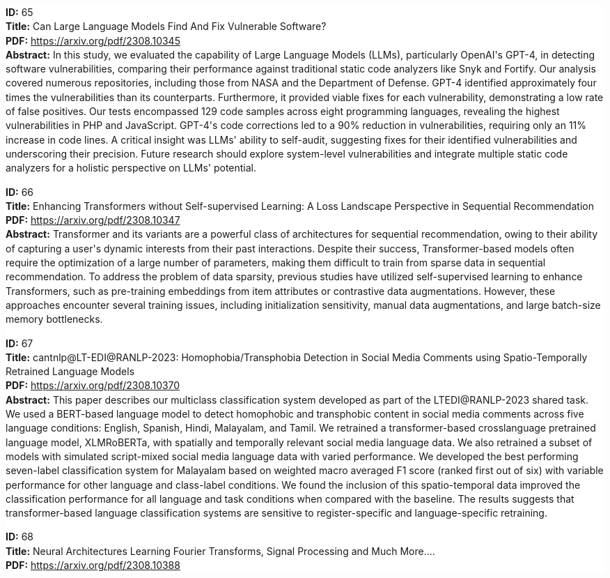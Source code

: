 **ID:** 65  
**Title:** Can Large Language Models Find And Fix Vulnerable Software?  
**PDF:** https://arxiv.org/pdf/2308.10345  
**Abstract:** In this study, we evaluated the capability of Large Language Models (LLMs), particularly OpenAI's GPT-4, in detecting software vulnerabilities, comparing their performance against traditional static code analyzers like Snyk and Fortify. Our analysis covered numerous repositories, including those from NASA and the Department of Defense. GPT-4 identified approximately four times the vulnerabilities than its counterparts. Furthermore, it provided viable fixes for each vulnerability, demonstrating a low rate of false positives. Our tests encompassed 129 code samples across eight programming languages, revealing the highest vulnerabilities in PHP and JavaScript. GPT-4's code corrections led to a 90% reduction in vulnerabilities, requiring only an 11% increase in code lines. A critical insight was LLMs' ability to self-audit, suggesting fixes for their identified vulnerabilities and underscoring their precision. Future research should explore system-level vulnerabilities and integrate multiple static code analyzers for a holistic perspective on LLMs' potential. 

**ID:** 66  
**Title:** Enhancing Transformers without Self-supervised Learning: A Loss  Landscape Perspective in Sequential Recommendation  
**PDF:** https://arxiv.org/pdf/2308.10347  
**Abstract:** Transformer and its variants are a powerful class of architectures for sequential recommendation, owing to their ability of capturing a user's dynamic interests from their past interactions. Despite their success, Transformer-based models often require the optimization of a large number of parameters, making them difficult to train from sparse data in sequential recommendation. To address the problem of data sparsity, previous studies have utilized self-supervised learning to enhance Transformers, such as pre-training embeddings from item attributes or contrastive data augmentations. However, these approaches encounter several training issues, including initialization sensitivity, manual data augmentations, and large batch-size memory bottlenecks. 

**ID:** 67  
**Title:** cantnlp@LT-EDI@RANLP-2023: Homophobia/Transphobia Detection in Social  Media Comments using Spatio-Temporally Retrained Language Models  
**PDF:** https://arxiv.org/pdf/2308.10370  
**Abstract:** This paper describes our multiclass classification system developed as part of the LTEDI@RANLP-2023 shared task. We used a BERT-based language model to detect homophobic and transphobic content in social media comments across five language conditions: English, Spanish, Hindi, Malayalam, and Tamil. We retrained a transformer-based crosslanguage pretrained language model, XLMRoBERTa, with spatially and temporally relevant social media language data. We also retrained a subset of models with simulated script-mixed social media language data with varied performance. We developed the best performing seven-label classification system for Malayalam based on weighted macro averaged F1 score (ranked first out of six) with variable performance for other language and class-label conditions. We found the inclusion of this spatio-temporal data improved the classification performance for all language and task conditions when compared with the baseline. The results suggests that transformer-based language classification systems are sensitive to register-specific and language-specific retraining. 

**ID:** 68  
**Title:** Neural Architectures Learning Fourier Transforms, Signal Processing and  Much More....  
**PDF:** https://arxiv.org/pdf/2308.10388  